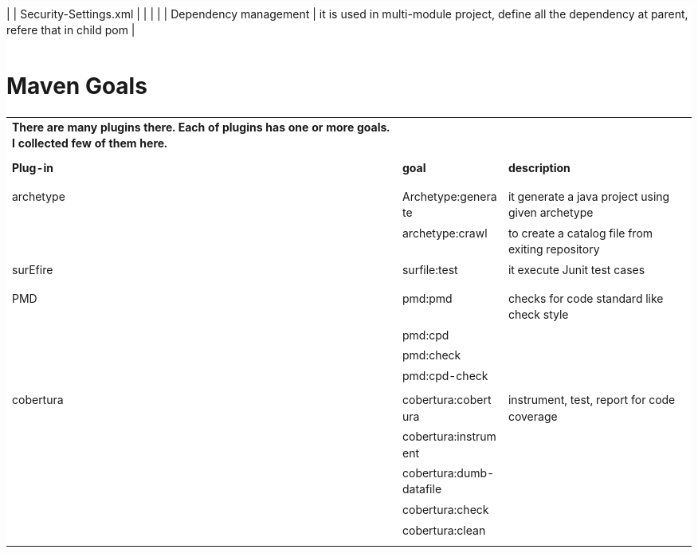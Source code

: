 |                       | Security-Settings.xml                                                                                                                                   |
|                       |                                                                                                                                                         |
| Dependency management | it is used in multi-module project, define all the dependency at parent, refere that in child pom                                                       |

Maven Goals
===========

|                                                                                                        |                              |                                                                                             |
|--------------------------------------------------------------------------------------------------------|------------------------------|---------------------------------------------------------------------------------------------|
| **There are many plugins there. Each of plugins has one or more goals. I collected few of them here.** |                              |                                                                                             |
|                                                                                                        |                              |                                                                                             |
| **Plug-in**                                                                                            | **goal**                     | **description**                                                                             |
|                                                                                                        |                              |                                                                                             |
|                                                                                                        |                              |                                                                                             |
| archetype                                                                                              | Archetype:generate           | it generate a java project using given archetype                                            |
|                                                                                                        | archetype:crawl              | to create a catalog file from exiting repository                                            |
| surEfire                                                                                               | surfile:test                 | it execute Junit test cases                                                                 |
|                                                                                                        |                              |                                                                                             |
|                                                                                                        |                              |                                                                                             |
| PMD                                                                                                    | pmd:pmd                      | checks for code standard like check style                                                   |
|                                                                                                        | pmd:cpd                      |                                                                                             |
|                                                                                                        | pmd:check                    |                                                                                             |
|                                                                                                        | pmd:cpd-check                |                                                                                             |
|                                                                                                        |                              |                                                                                             |
| cobertura                                                                                              | cobertura:cobertura          | instrument, test, report for code coverage                                                  |
|                                                                                                        | cobertura:instrument         |                                                                                             |
|                                                                                                        | cobertura:dumb-datafile      |                                                                                             |
|                                                                                                        | cobertura:check              |                                                                                             |
|                                                                                                        | cobertura:clean              |                                                                                             |
|                                                                                                        |                              |                                                                                             |